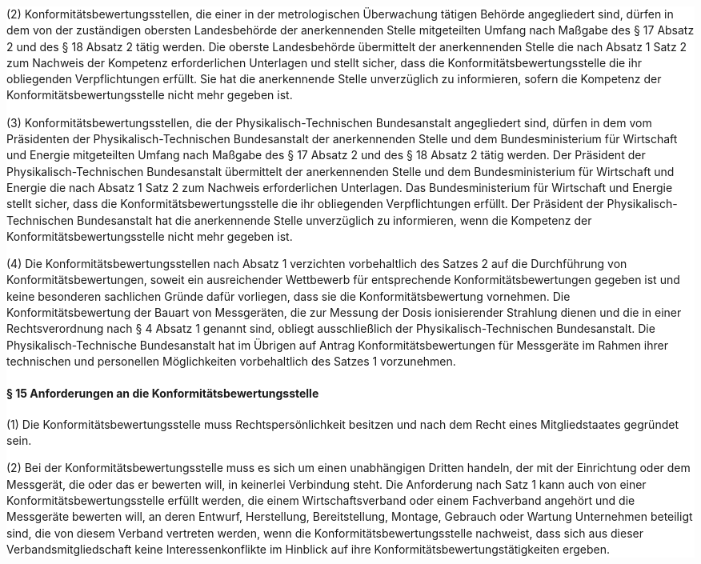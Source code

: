 (2) Konformitätsbewertungsstellen, die einer in der metrologischen
Überwachung tätigen Behörde angegliedert sind, dürfen in dem von der
zuständigen obersten Landesbehörde der anerkennenden Stelle
mitgeteilten Umfang nach Maßgabe des § 17 Absatz 2 und des § 18 Absatz
2 tätig werden. Die oberste Landesbehörde übermittelt der
anerkennenden Stelle die nach Absatz 1 Satz 2 zum Nachweis der
Kompetenz erforderlichen Unterlagen und stellt sicher, dass die
Konformitätsbewertungsstelle die ihr obliegenden Verpflichtungen
erfüllt. Sie hat die anerkennende Stelle unverzüglich zu informieren,
sofern die Kompetenz der Konformitätsbewertungsstelle nicht mehr
gegeben ist.

(3) Konformitätsbewertungsstellen, die der Physikalisch-Technischen
Bundesanstalt angegliedert sind, dürfen in dem vom Präsidenten der
Physikalisch-Technischen Bundesanstalt der anerkennenden Stelle und
dem Bundesministerium für Wirtschaft und Energie mitgeteilten Umfang
nach Maßgabe des § 17 Absatz 2 und des § 18 Absatz 2 tätig werden. Der
Präsident der Physikalisch-Technischen Bundesanstalt übermittelt der
anerkennenden Stelle und dem Bundesministerium für Wirtschaft und
Energie die nach Absatz 1 Satz 2 zum Nachweis erforderlichen
Unterlagen. Das Bundesministerium für Wirtschaft und Energie stellt
sicher, dass die Konformitätsbewertungsstelle die ihr obliegenden
Verpflichtungen erfüllt. Der Präsident der Physikalisch-Technischen
Bundesanstalt hat die anerkennende Stelle unverzüglich zu informieren,
wenn die Kompetenz der Konformitätsbewertungsstelle nicht mehr gegeben
ist.

(4) Die Konformitätsbewertungsstellen nach Absatz 1 verzichten
vorbehaltlich des Satzes 2 auf die Durchführung von
Konformitätsbewertungen, soweit ein ausreichender Wettbewerb für
entsprechende Konformitätsbewertungen gegeben ist und keine besonderen
sachlichen Gründe dafür vorliegen, dass sie die Konformitätsbewertung
vornehmen. Die Konformitätsbewertung der Bauart von Messgeräten, die
zur Messung der Dosis ionisierender Strahlung dienen und die in einer
Rechtsverordnung nach § 4 Absatz 1 genannt sind, obliegt
ausschließlich der Physikalisch-Technischen Bundesanstalt. Die
Physikalisch-Technische Bundesanstalt hat im Übrigen auf Antrag
Konformitätsbewertungen für Messgeräte im Rahmen ihrer technischen und
personellen Möglichkeiten vorbehaltlich des Satzes 1 vorzunehmen.


#### § 15 Anforderungen an die Konformitätsbewertungsstelle

(1) Die Konformitätsbewertungsstelle muss Rechtspersönlichkeit
besitzen und nach dem Recht eines Mitgliedstaates gegründet sein.

(2) Bei der Konformitätsbewertungsstelle muss es sich um einen
unabhängigen Dritten handeln, der mit der Einrichtung oder dem
Messgerät, die oder das er bewerten will, in keinerlei Verbindung
steht. Die Anforderung nach Satz 1 kann auch von einer
Konformitätsbewertungsstelle erfüllt werden, die einem
Wirtschaftsverband oder einem Fachverband angehört und die Messgeräte
bewerten will, an deren Entwurf, Herstellung, Bereitstellung, Montage,
Gebrauch oder Wartung Unternehmen beteiligt sind, die von diesem
Verband vertreten werden, wenn die Konformitätsbewertungsstelle
nachweist, dass sich aus dieser Verbandsmitgliedschaft keine
Interessenkonflikte im Hinblick auf ihre
Konformitätsbewertungstätigkeiten ergeben.
